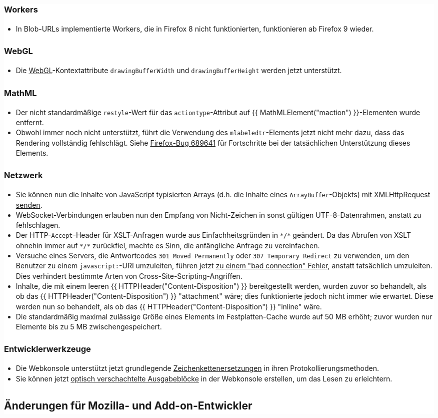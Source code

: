 ### Workers

- In Blob-URLs implementierte Workers, die in Firefox 8 nicht funktionierten, funktionieren ab Firefox 9 wieder.

### WebGL

- Die [WebGL](/de/docs/Web/API/WebGL_API)-Kontextattribute `drawingBufferWidth` und `drawingBufferHeight` werden jetzt unterstützt.

### MathML

- Der nicht standardmäßige `restyle`-Wert für das `actiontype`-Attribut auf {{ MathMLElement("maction") }}-Elementen wurde entfernt.
- Obwohl immer noch nicht unterstützt, führt die Verwendung des `mlabeledtr`-Elements jetzt nicht mehr dazu, dass das Rendering vollständig fehlschlägt. Siehe [Firefox-Bug 689641](https://bugzil.la/689641) für Fortschritte bei der tatsächlichen Unterstützung dieses Elements.

### Netzwerk

- Sie können nun die Inhalte von [JavaScript typisierten Arrays](/de/docs/Web/JavaScript/Guide/Typed_arrays) (d.h. die Inhalte eines [`ArrayBuffer`](/de/docs/Web/JavaScript/Reference/Global_Objects/ArrayBuffer)-Objekts) [mit XMLHttpRequest senden](/de/docs/Web/API/XMLHttpRequest_API/Using_XMLHttpRequest#sending_typed_arrays_as_binary_data).
- WebSocket-Verbindungen erlauben nun den Empfang von Nicht-Zeichen in sonst gültigen UTF-8-Datenrahmen, anstatt zu fehlschlagen.
- Der HTTP-`Accept`-Header für XSLT-Anfragen wurde aus Einfachheitsgründen in `*/*` geändert. Da das Abrufen von XSLT ohnehin immer auf `*/*` zurückfiel, machte es Sinn, die anfängliche Anfrage zu vereinfachen.
- Versuche eines Servers, die Antwortcodes `301 Moved Permanently` oder `307 Temporary Redirect` zu verwenden, um den Benutzer zu einem `javascript:`-URI umzuleiten, führen jetzt [zu einem "bad connection" Fehler](/de/docs/Web/HTTP#more_on_redirection_responses), anstatt tatsächlich umzuleiten. Dies verhindert bestimmte Arten von Cross-Site-Scripting-Angriffen.
- Inhalte, die mit einem leeren {{ HTTPHeader("Content-Disposition") }} bereitgestellt werden, wurden zuvor so behandelt, als ob das {{ HTTPHeader("Content-Disposition") }} "attachment" wäre; dies funktionierte jedoch nicht immer wie erwartet. Diese werden nun so behandelt, als ob das {{ HTTPHeader("Content-Disposition") }} "inline" wäre.
- Die standardmäßig maximal zulässige Größe eines Elements im Festplatten-Cache wurde auf 50 MB erhöht; zuvor wurden nur Elemente bis zu 5 MB zwischengespeichert.

### Entwicklerwerkzeuge

- Die Webkonsole unterstützt jetzt grundlegende [Zeichenkettenersetzungen](https://firefox-source-docs.mozilla.org/devtools-user/web_console/index.html#string-substitutions) in ihren Protokollierungsmethoden.
- Sie können jetzt [optisch verschachtelte Ausgabeblöcke](https://firefox-source-docs.mozilla.org/devtools-user/web_console/index.html#using-groups-in-the-console) in der Webkonsole erstellen, um das Lesen zu erleichtern.

## Änderungen für Mozilla- und Add-on-Entwickler
